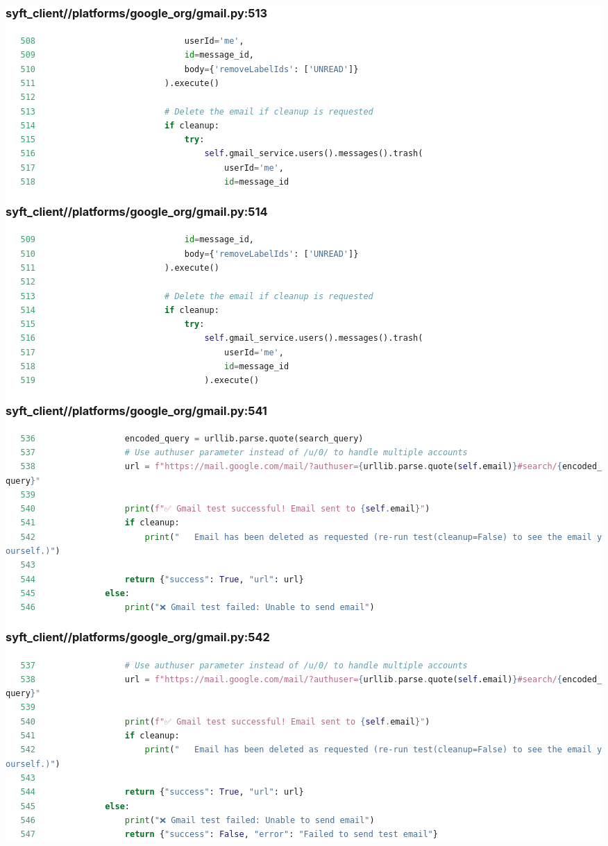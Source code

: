 ### syft_client//platforms/google_org/gmail.py:513
```python
   508	                            userId='me',
   509	                            id=message_id,
   510	                            body={'removeLabelIds': ['UNREAD']}
   511	                        ).execute()
   512	                        
   513	                        # Delete the email if cleanup is requested
   514	                        if cleanup:
   515	                            try:
   516	                                self.gmail_service.users().messages().trash(
   517	                                    userId='me',
   518	                                    id=message_id
```

### syft_client//platforms/google_org/gmail.py:514
```python
   509	                            id=message_id,
   510	                            body={'removeLabelIds': ['UNREAD']}
   511	                        ).execute()
   512	                        
   513	                        # Delete the email if cleanup is requested
   514	                        if cleanup:
   515	                            try:
   516	                                self.gmail_service.users().messages().trash(
   517	                                    userId='me',
   518	                                    id=message_id
   519	                                ).execute()
```

### syft_client//platforms/google_org/gmail.py:541
```python
   536	                encoded_query = urllib.parse.quote(search_query)
   537	                # Use authuser parameter instead of /u/0/ to handle multiple accounts
   538	                url = f"https://mail.google.com/mail/?authuser={urllib.parse.quote(self.email)}#search/{encoded_query}"
   539	                
   540	                print(f"✅ Gmail test successful! Email sent to {self.email}")
   541	                if cleanup:
   542	                    print("   Email has been deleted as requested (re-run test(cleanup=False) to see the email yourself.)")
   543	                
   544	                return {"success": True, "url": url}
   545	            else:
   546	                print("❌ Gmail test failed: Unable to send email")
```

### syft_client//platforms/google_org/gmail.py:542
```python
   537	                # Use authuser parameter instead of /u/0/ to handle multiple accounts
   538	                url = f"https://mail.google.com/mail/?authuser={urllib.parse.quote(self.email)}#search/{encoded_query}"
   539	                
   540	                print(f"✅ Gmail test successful! Email sent to {self.email}")
   541	                if cleanup:
   542	                    print("   Email has been deleted as requested (re-run test(cleanup=False) to see the email yourself.)")
   543	                
   544	                return {"success": True, "url": url}
   545	            else:
   546	                print("❌ Gmail test failed: Unable to send email")
   547	                return {"success": False, "error": "Failed to send test email"}
```
